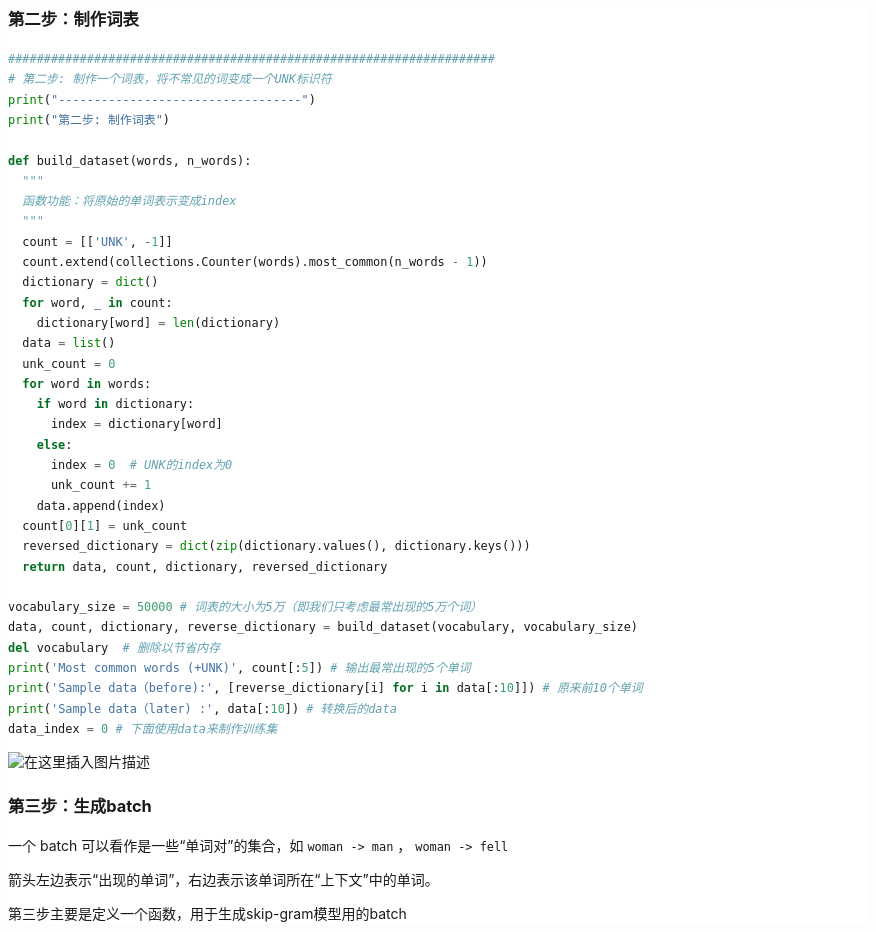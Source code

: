 

### 第二步：制作词表

```python
####################################################################
# 第二步: 制作一个词表，将不常见的词变成一个UNK标识符
print("----------------------------------")
print("第二步: 制作词表")

def build_dataset(words, n_words):
  """
  函数功能：将原始的单词表示变成index
  """
  count = [['UNK', -1]]
  count.extend(collections.Counter(words).most_common(n_words - 1))
  dictionary = dict()
  for word, _ in count:
    dictionary[word] = len(dictionary)
  data = list()
  unk_count = 0
  for word in words:
    if word in dictionary:
      index = dictionary[word]
    else:
      index = 0  # UNK的index为0
      unk_count += 1
    data.append(index)
  count[0][1] = unk_count
  reversed_dictionary = dict(zip(dictionary.values(), dictionary.keys()))
  return data, count, dictionary, reversed_dictionary

vocabulary_size = 50000 # 词表的大小为5万（即我们只考虑最常出现的5万个词）
data, count, dictionary, reverse_dictionary = build_dataset(vocabulary, vocabulary_size)
del vocabulary  # 删除以节省内存
print('Most common words (+UNK)', count[:5]) # 输出最常出现的5个单词
print('Sample data（before):', [reverse_dictionary[i] for i in data[:10]]) # 原来前10个单词
print('Sample data（later) :', data[:10]) # 转换后的data
data_index = 0 # 下面使用data来制作训练集
```



![在这里插入图片描述](https://img-blog.csdnimg.cn/20200916131614868.png#pic_center)



### 第三步：生成batch

一个 batch 可以看作是一些“单词对”的集合，如 `woman -> man` ， `woman -> fell`

箭头左边表示“出现的单词”，右边表示该单词所在“上下文”中的单词。



第三步主要是定义一个函数，用于生成skip-gram模型用的batch
